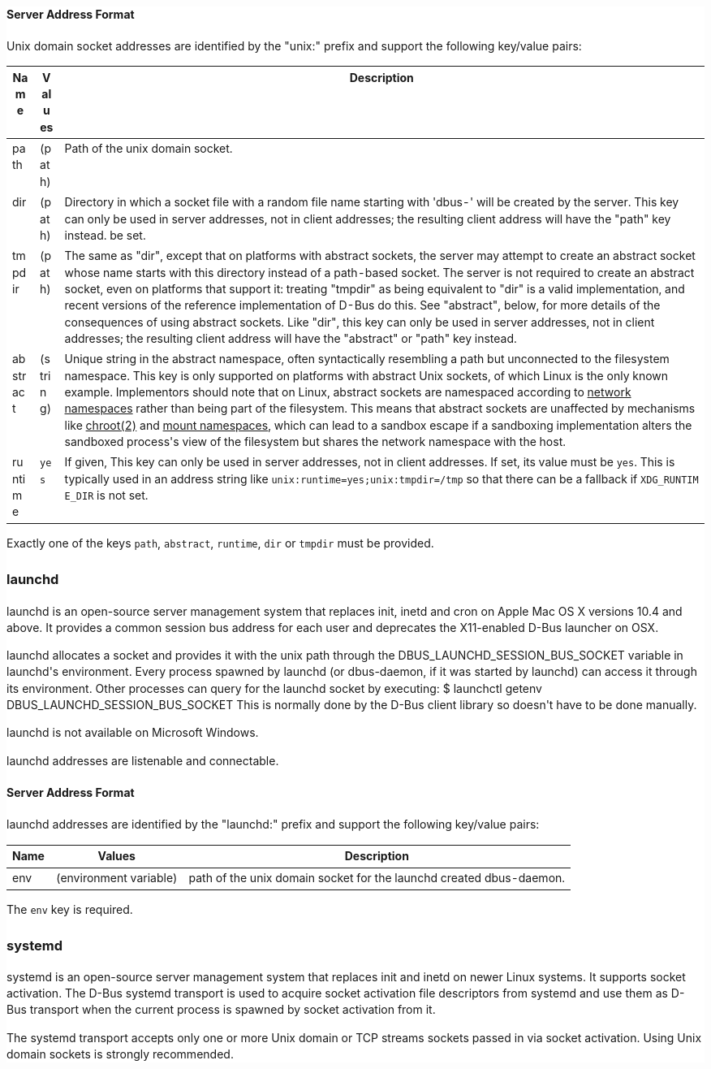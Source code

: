 #### Server Address Format

Unix domain socket addresses are identified by the "unix:" prefix and support the following key/value pairs:

| Name | Values | Description |
| --- | --- | --- |
| path | (path) | Path of the unix domain socket. |
| dir | (path) | Directory in which a socket file with a random file name starting with 'dbus-' will be created by the server. This key can only be used in server addresses, not in client addresses; the resulting client address will have the "path" key instead. be set. |
| tmpdir | (path) | The same as "dir", except that on platforms with abstract sockets, the server may attempt to create an abstract socket whose name starts with this directory instead of a path-based socket. The server is not required to create an abstract socket, even on platforms that support it: treating "tmpdir" as being equivalent to "dir" is a valid implementation, and recent versions of the reference implementation of D-Bus do this. See "abstract", below, for more details of the consequences of using abstract sockets. Like "dir", this key can only be used in server addresses, not in client addresses; the resulting client address will have the "abstract" or "path" key instead. |
| abstract | (string) | Unique string in the abstract namespace, often syntactically resembling a path but unconnected to the filesystem namespace. This key is only supported on platforms with abstract Unix sockets, of which Linux is the only known example. Implementors should note that on Linux, abstract sockets are namespaced according to [network namespaces](https://man7.org/linux/man-pages/man7/network_namespaces.7.html) rather than being part of the filesystem. This means that abstract sockets are unaffected by mechanisms like [chroot(2)](https://man7.org/linux/man-pages/man2/chroot.2.html) and [mount namespaces](https://man7.org/linux/man-pages/man7/mount_namespaces.7.html), which can lead to a sandbox escape if a sandboxing implementation alters the sandboxed process's view of the filesystem but shares the network namespace with the host. |
| runtime | `yes` | If given, This key can only be used in server addresses, not in client addresses. If set, its value must be `yes`. This is typically used in an address string like `unix:runtime=yes;unix:tmpdir=/tmp` so that there can be a fallback if `XDG_RUNTIME_DIR` is not set. |

Exactly one of the keys `path`, `abstract`, `runtime`, `dir` or `tmpdir` must be provided.

### launchd

launchd is an open-source server management system that replaces init, inetd and cron on Apple Mac OS X versions 10.4 and above. It provides a common session bus address for each user and deprecates the X11-enabled D-Bus launcher on OSX.

launchd allocates a socket and provides it with the unix path through the DBUS\_LAUNCHD\_SESSION\_BUS\_SOCKET variable in launchd's environment. Every process spawned by launchd (or dbus-daemon, if it was started by launchd) can access it through its environment. Other processes can query for the launchd socket by executing: $ launchctl getenv DBUS\_LAUNCHD\_SESSION\_BUS\_SOCKET This is normally done by the D-Bus client library so doesn't have to be done manually.

launchd is not available on Microsoft Windows.

launchd addresses are listenable and connectable.

#### Server Address Format

launchd addresses are identified by the "launchd:" prefix and support the following key/value pairs:

| Name | Values | Description |
| --- | --- | --- |
| env | (environment variable) | path of the unix domain socket for the launchd created dbus-daemon. |

The `env` key is required.

### systemd

systemd is an open-source server management system that replaces init and inetd on newer Linux systems. It supports socket activation. The D-Bus systemd transport is used to acquire socket activation file descriptors from systemd and use them as D-Bus transport when the current process is spawned by socket activation from it.

The systemd transport accepts only one or more Unix domain or TCP streams sockets passed in via socket activation. Using Unix domain sockets is strongly recommended.
